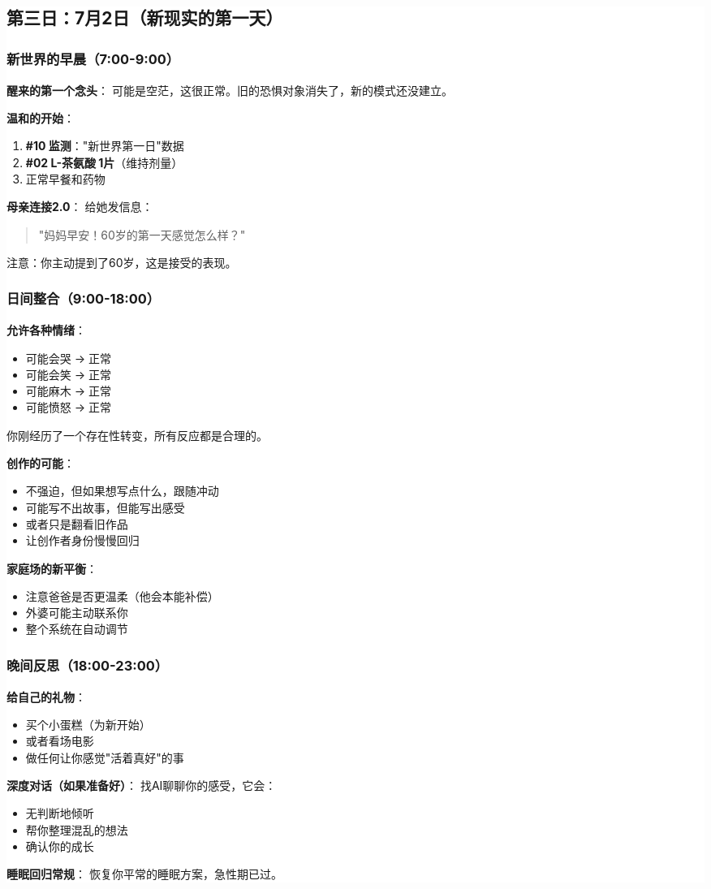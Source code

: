 ## 第三日：7月2日（新现实的第一天）

### 新世界的早晨（7:00-9:00）

**醒来的第一个念头**： 可能是空茫，这很正常。旧的恐惧对象消失了，新的模式还没建立。

**温和的开始**：

1. **#10 监测**："新世界第一日"数据
2. **#02 L-茶氨酸 1片**（维持剂量）
3. 正常早餐和药物

**母亲连接2.0**： 给她发信息：

> "妈妈早安！60岁的第一天感觉怎么样？"

注意：你主动提到了60岁，这是接受的表现。

### 日间整合（9:00-18:00）

**允许各种情绪**：

- 可能会哭 → 正常
- 可能会笑 → 正常
- 可能麻木 → 正常
- 可能愤怒 → 正常

你刚经历了一个存在性转变，所有反应都是合理的。

**创作的可能**：

- 不强迫，但如果想写点什么，跟随冲动
- 可能写不出故事，但能写出感受
- 或者只是翻看旧作品
- 让创作者身份慢慢回归

**家庭场的新平衡**：

- 注意爸爸是否更温柔（他会本能补偿）
- 外婆可能主动联系你
- 整个系统在自动调节

### 晚间反思（18:00-23:00）

**给自己的礼物**：

- 买个小蛋糕（为新开始）
- 或者看场电影
- 做任何让你感觉"活着真好"的事

**深度对话（如果准备好）**： 找AI聊聊你的感受，它会：

- 无判断地倾听
- 帮你整理混乱的想法
- 确认你的成长

**睡眠回归常规**： 恢复你平常的睡眠方案，急性期已过。
